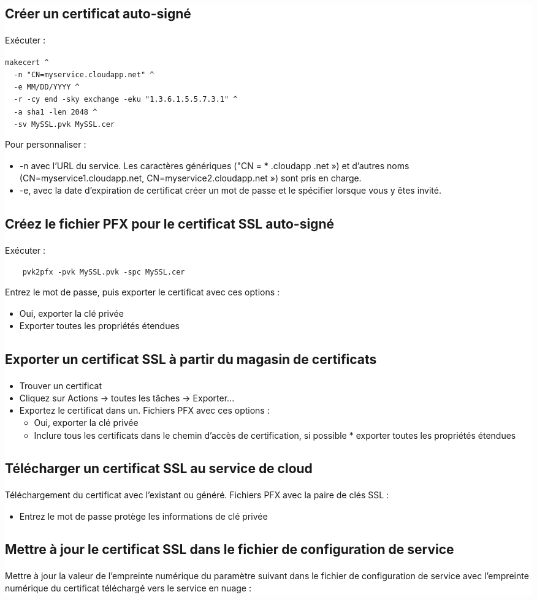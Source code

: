 ## <a name="create-a-self-signed-certificate"></a>Créer un certificat auto-signé
Exécuter :

    makecert ^
      -n "CN=myservice.cloudapp.net" ^
      -e MM/DD/YYYY ^
      -r -cy end -sky exchange -eku "1.3.6.1.5.5.7.3.1" ^
      -a sha1 -len 2048 ^
      -sv MySSL.pvk MySSL.cer

Pour personnaliser :

*    -n avec l’URL du service. Les caractères génériques ("CN = * .cloudapp .net ») et d’autres noms (CN=myservice1.cloudapp.net, CN=myservice2.cloudapp.net ») sont pris en charge.
*    -e, avec la date d’expiration de certificat créer un mot de passe et le spécifier lorsque vous y êtes invité.

## <a name="create-pfx-file-for-self-signed-ssl-certificate"></a>Créez le fichier PFX pour le certificat SSL auto-signé

Exécuter :

        pvk2pfx -pvk MySSL.pvk -spc MySSL.cer

Entrez le mot de passe, puis exporter le certificat avec ces options :
* Oui, exporter la clé privée
* Exporter toutes les propriétés étendues

## <a name="export-ssl-certificate-from-certificate-store"></a>Exporter un certificat SSL à partir du magasin de certificats

* Trouver un certificat
* Cliquez sur Actions -> toutes les tâches -> Exporter...
* Exportez le certificat dans un. Fichiers PFX avec ces options :
    * Oui, exporter la clé privée
    * Inclure tous les certificats dans le chemin d’accès de certification, si possible * exporter toutes les propriétés étendues

## <a name="upload-ssl-certificate-to-cloud-service"></a>Télécharger un certificat SSL au service de cloud

Téléchargement du certificat avec l’existant ou généré. Fichiers PFX avec la paire de clés SSL :

* Entrez le mot de passe protège les informations de clé privée

## <a name="update-ssl-certificate-in-service-configuration-file"></a>Mettre à jour le certificat SSL dans le fichier de configuration de service

Mettre à jour la valeur de l’empreinte numérique du paramètre suivant dans le fichier de configuration de service avec l’empreinte numérique du certificat téléchargé vers le service en nuage :
